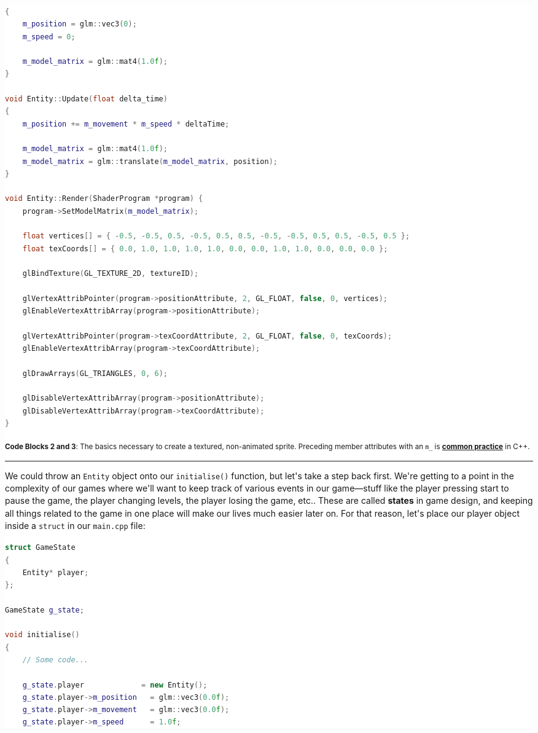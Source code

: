 ```c++
{
    m_position = glm::vec3(0);
    m_speed = 0;

    m_model_matrix = glm::mat4(1.0f);
}

void Entity::Update(float delta_time)
{
    m_position += m_movement * m_speed * deltaTime;
    
    m_model_matrix = glm::mat4(1.0f);
    m_model_matrix = glm::translate(m_model_matrix, position);
}

void Entity::Render(ShaderProgram *program) {
    program->SetModelMatrix(m_model_matrix);

    float vertices[] = { -0.5, -0.5, 0.5, -0.5, 0.5, 0.5, -0.5, -0.5, 0.5, 0.5, -0.5, 0.5 };
    float texCoords[] = { 0.0, 1.0, 1.0, 1.0, 1.0, 0.0, 0.0, 1.0, 1.0, 0.0, 0.0, 0.0 };
    
    glBindTexture(GL_TEXTURE_2D, textureID);
    
    glVertexAttribPointer(program->positionAttribute, 2, GL_FLOAT, false, 0, vertices);
    glEnableVertexAttribArray(program->positionAttribute);
    
    glVertexAttribPointer(program->texCoordAttribute, 2, GL_FLOAT, false, 0, texCoords);
    glEnableVertexAttribArray(program->texCoordAttribute);
    
    glDrawArrays(GL_TRIANGLES, 0, 6);
    
    glDisableVertexAttribArray(program->positionAttribute);
    glDisableVertexAttribArray(program->texCoordAttribute);
}
```

<sub>**Code Blocks 2 and 3**: The basics necessary to create a textured, non-animated sprite. Preceding member attributes with an `m_` is [**common practice**](https://www.learncpp.com/cpp-tutorial/classes-and-class-members/) in C++. </sub>

---

We could throw an `Entity` object onto our `initialise()` function, but let's take a step back first. We're getting to a point in the complexity of our games where we'll want to keep track of various events in our game—stuff like the player pressing start to pause the game, the player changing levels, the player losing the game, etc.. These are called **states** in game design, and keeping all things related to the game in one place will make our lives much easier later on. For that reason, let's place our player object inside a `struct` in our `main.cpp` file:

```c++
struct GameState
{
    Entity* player;
};

GameState g_state;

void initialise()
{
    // Some code...
    
    g_state.player             = new Entity();
    g_state.player->m_position   = glm::vec3(0.0f);
    g_state.player->m_movement   = glm::vec3(0.0f);
    g_state.player->m_speed      = 1.0f;
```